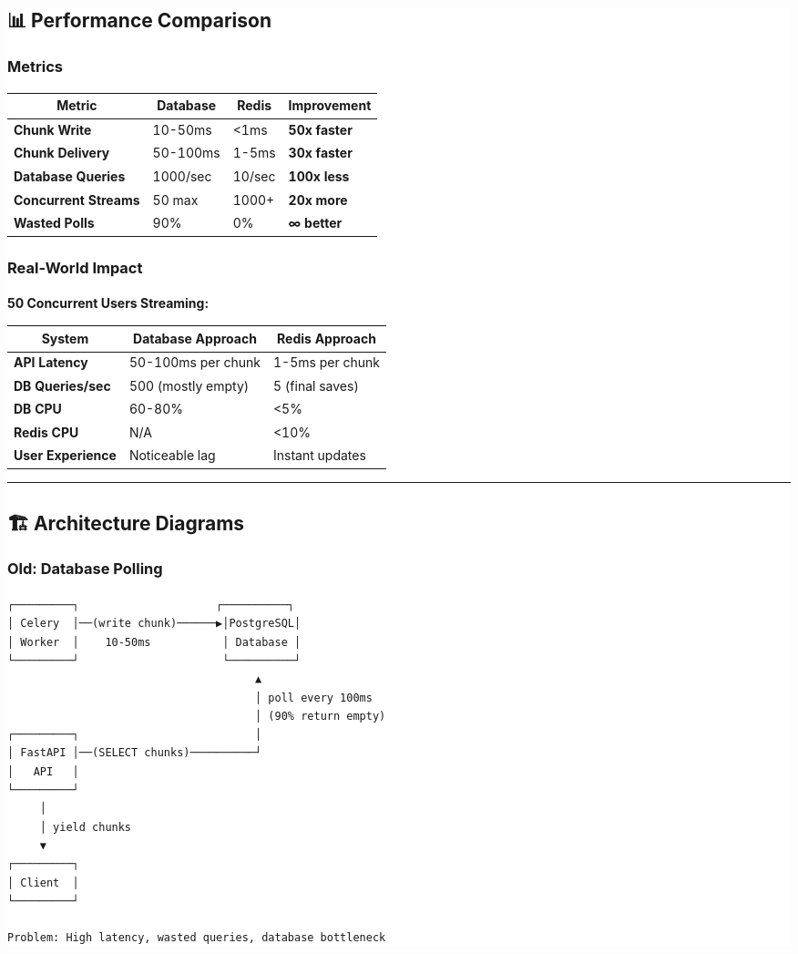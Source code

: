 ## 📊 Performance Comparison

### Metrics

| Metric | Database | Redis | Improvement |
|--------|----------|-------|-------------|
| **Chunk Write** | 10-50ms | <1ms | **50x faster** |
| **Chunk Delivery** | 50-100ms | 1-5ms | **30x faster** |
| **Database Queries** | 1000/sec | 10/sec | **100x less** |
| **Concurrent Streams** | 50 max | 1000+ | **20x more** |
| **Wasted Polls** | 90% | 0% | **∞ better** |

### Real-World Impact

**50 Concurrent Users Streaming:**

| System | Database Approach | Redis Approach |
|--------|-------------------|----------------|
| **API Latency** | 50-100ms per chunk | 1-5ms per chunk |
| **DB Queries/sec** | 500 (mostly empty) | 5 (final saves) |
| **DB CPU** | 60-80% | <5% |
| **Redis CPU** | N/A | <10% |
| **User Experience** | Noticeable lag | Instant updates |

---

## 🏗️ Architecture Diagrams

### Old: Database Polling

```
┌─────────┐                     ┌──────────┐
│ Celery  │──(write chunk)──────▶│PostgreSQL│
│ Worker  │    10-50ms           │ Database │
└─────────┘                      └──────────┘
                                      ▲
                                      │ poll every 100ms
                                      │ (90% return empty)
┌─────────┐                           │
│ FastAPI │──(SELECT chunks)──────────┘
│   API   │
└─────────┘
     │
     │ yield chunks
     ▼
┌─────────┐
│ Client  │
└─────────┘

Problem: High latency, wasted queries, database bottleneck
```
